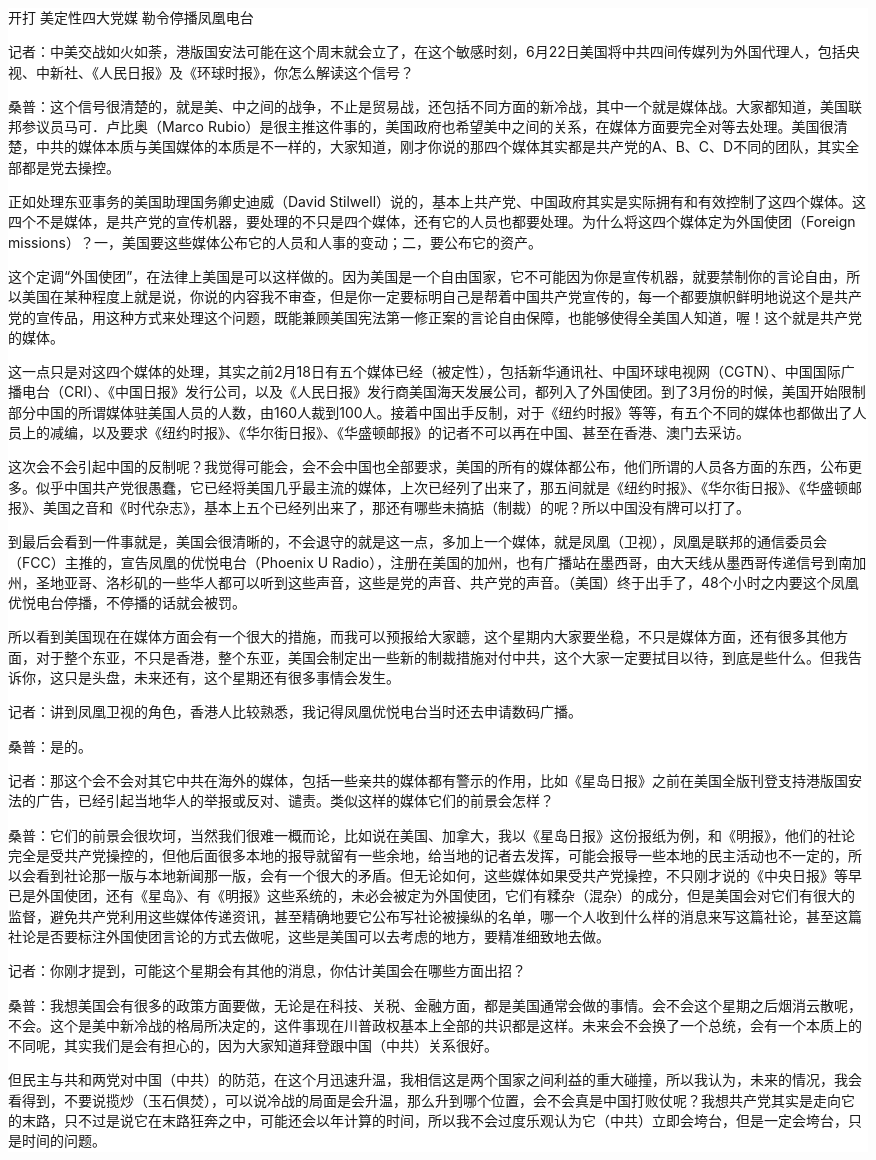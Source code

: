  </ok>
 开打 美定性四大党媒 勒令停播凤凰电台
</h4>
<p>
 记者：中美交战如火如荼，港版国安法可能在这个周末就会立了，在这个敏感时刻，6月22日美国将中共四间传媒列为外国代理人，包括央视、中新社、《人民日报》及《环球时报》，你怎么解读这个信号？
</p>
<p>
 桑普：这个信号很清楚的，就是美、中之间的战争，不止是贸易战，还包括不同方面的新冷战，其中一个就是媒体战。大家都知道，美国联邦参议员马可．卢比奥（Marco Rubio）是很主推这件事的，美国政府也希望美中之间的关系，在媒体方面要完全对等去处理。美国很清楚，中共的媒体本质与美国媒体的本质是不一样的，大家知道，刚才你说的那四个媒体其实都是共产党的A、B、C、D不同的团队，其实全部都是党去操控。
</p>
<p>
 正如处理东亚事务的美国助理国务卿史迪威（David Stilwell）说的，基本上共产党、中国政府其实是实际拥有和有效控制了这四个媒体。这四个不是媒体，是共产党的宣传机器，要处理的不只是四个媒体，还有它的人员也都要处理。为什么将这四个媒体定为外国使团（Foreign missions）？一，美国要这些媒体公布它的人员和人事的变动；二，要公布它的资产。
</p>
<p>
 这个定调“外国使团”，在法律上美国是可以这样做的。因为美国是一个自由国家，它不可能因为你是宣传机器，就要禁制你的言论自由，所以美国在某种程度上就是说，你说的内容我不审查，但是你一定要标明自己是帮着中国共产党宣传的，每一个都要旗帜鲜明地说这个是共产党的宣传品，用这种方式来处理这个问题，既能兼顾美国宪法第一修正案的言论自由保障，也能够使得全美国人知道，喔！这个就是共产党的媒体。
</p>
<p>
 这一点只是对这四个媒体的处理，其实之前2月18日有五个媒体已经（被定性），包括新华通讯社、中国环球电视网（CGTN）、中国国际广播电台（CRI）、《中国日报》发行公司，以及《人民日报》发行商美国海天发展公司，都列入了外国使团。到了3月份的时候，美国开始限制部分中国的所谓媒体驻美国人员的人数，由160人裁到100人。接着中国出手反制，对于《纽约时报》等等，有五个不同的媒体也都做出了人员上的减编，以及要求《纽约时报》、《华尔街日报》、《华盛顿邮报》的记者不可以再在中国、甚至在香港、澳门去采访。
</p>
<p>
 这次会不会引起中国的反制呢？我觉得可能会，会不会中国也全部要求，美国的所有的媒体都公布，他们所谓的人员各方面的东西，公布更多。似乎中国共产党很愚蠢，它已经将美国几乎最主流的媒体，上次已经列了出来了，那五间就是《纽约时报》、《华尔街日报》、《华盛顿邮报》、美国之音和《时代杂志》，基本上五个已经列出来了，那还有哪些未搞掂（制裁）的呢？所以中国没有牌可以打了。
</p>
<p>
 到最后会看到一件事就是，美国会很清晰的，不会退守的就是这一点，多加上一个媒体，就是凤凰（卫视），凤凰是联邦的通信委员会（FCC）主推的，宣告凤凰的优悦电台（Phoenix U Radio），注册在美国的加州，也有广播站在墨西哥，由大天线从墨西哥传递信号到南加州，圣地亚哥、洛杉矶的一些华人都可以听到这些声音，这些是党的声音、共产党的声音。（美国）终于出手了，48个小时之内要这个凤凰优悦电台停播，不停播的话就会被罚。
</p>
<p>
 所以看到美国现在在媒体方面会有一个很大的措施，而我可以预报给大家聼，这个星期内大家要坐稳，不只是媒体方面，还有很多其他方面，对于整个东亚，不只是香港，整个东亚，美国会制定出一些新的制裁措施对付中共，这个大家一定要拭目以待，到底是些什么。但我告诉你，这只是头盘，未来还有，这个星期还有很多事情会发生。
</p>
<p>
 记者：讲到凤凰卫视的角色，香港人比较熟悉，我记得凤凰优悦电台当时还去申请数码广播。
</p>
<p>
 桑普：是的。
</p>
<p>
 记者：那这个会不会对其它中共在海外的媒体，包括一些亲共的媒体都有警示的作用，比如《星岛日报》之前在美国全版刊登支持港版国安法的广告，已经引起当地华人的举报或反对、谴责。类似这样的媒体它们的前景会怎样？
</p>
<p>
 桑普：它们的前景会很坎坷，当然我们很难一概而论，比如说在美国、加拿大，我以《星岛日报》这份报纸为例，和《明报》，他们的社论完全是受共产党操控的，但他后面很多本地的报导就留有一些余地，给当地的记者去发挥，可能会报导一些本地的民主活动也不一定的，所以会看到社论那一版与本地新闻那一版，会有一个很大的矛盾。但无论如何，这些媒体如果受共产党操控，不只刚才说的《中央日报》等早已是外国使团，还有《星岛》、有《明报》这些系统的，未必会被定为外国使团，它们有糅杂（混杂）的成分，但是美国会对它们有很大的监督，避免共产党利用这些媒体传递资讯，甚至精确地要它公布写社论被操纵的名单，哪一个人收到什么样的消息来写这篇社论，甚至这篇社论是否要标注外国使团言论的方式去做呢，这些是美国可以去考虑的地方，要精准细致地去做。
</p>
<p>
 记者：你刚才提到，可能这个星期会有其他的消息，你估计美国会在哪些方面出招？
</p>
<p>
 桑普：我想美国会有很多的政策方面要做，无论是在科技、关税、金融方面，都是美国通常会做的事情。会不会这个星期之后烟消云散呢，不会。这个是美中新冷战的格局所决定的，这件事现在川普政权基本上全部的共识都是这样。未来会不会换了一个总统，会有一个本质上的不同呢，其实我们是会有担心的，因为大家知道拜登跟中国（中共）关系很好。
</p>
<p>
 但民主与共和两党对中国（中共）的防范，在这个月迅速升温，我相信这是两个国家之间利益的重大碰撞，所以我认为，未来的情况，我会看得到，不要说揽炒（玉石俱焚），可以说冷战的局面是会升温，那么升到哪个位置，会不会真是中国打败仗呢？我想共产党其实是走向它的末路，只不过是说它在末路狂奔之中，可能还会以年计算的时间，所以我不会过度乐观认为它（中共）立即会垮台，但是一定会垮台，只是时间的问题。
</p>
<h4>